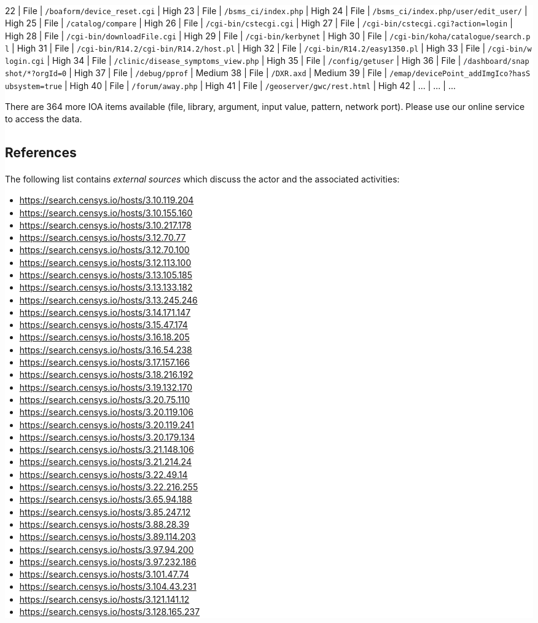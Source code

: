 22 | File | `/boaform/device_reset.cgi` | High
23 | File | `/bsms_ci/index.php` | High
24 | File | `/bsms_ci/index.php/user/edit_user/` | High
25 | File | `/catalog/compare` | High
26 | File | `/cgi-bin/cstecgi.cgi` | High
27 | File | `/cgi-bin/cstecgi.cgi?action=login` | High
28 | File | `/cgi-bin/downloadFile.cgi` | High
29 | File | `/cgi-bin/kerbynet` | High
30 | File | `/cgi-bin/koha/catalogue/search.pl` | High
31 | File | `/cgi-bin/R14.2/cgi-bin/R14.2/host.pl` | High
32 | File | `/cgi-bin/R14.2/easy1350.pl` | High
33 | File | `/cgi-bin/wlogin.cgi` | High
34 | File | `/clinic/disease_symptoms_view.php` | High
35 | File | `/config/getuser` | High
36 | File | `/dashboard/snapshot/*?orgId=0` | High
37 | File | `/debug/pprof` | Medium
38 | File | `/DXR.axd` | Medium
39 | File | `/emap/devicePoint_addImgIco?hasSubsystem=true` | High
40 | File | `/forum/away.php` | High
41 | File | `/geoserver/gwc/rest.html` | High
42 | ... | ... | ...

There are 364 more IOA items available (file, library, argument, input value, pattern, network port). Please use our online service to access the data.

## References

The following list contains _external sources_ which discuss the actor and the associated activities:

* https://search.censys.io/hosts/3.10.119.204
* https://search.censys.io/hosts/3.10.155.160
* https://search.censys.io/hosts/3.10.217.178
* https://search.censys.io/hosts/3.12.70.77
* https://search.censys.io/hosts/3.12.70.100
* https://search.censys.io/hosts/3.12.113.100
* https://search.censys.io/hosts/3.13.105.185
* https://search.censys.io/hosts/3.13.133.182
* https://search.censys.io/hosts/3.13.245.246
* https://search.censys.io/hosts/3.14.171.147
* https://search.censys.io/hosts/3.15.47.174
* https://search.censys.io/hosts/3.16.18.205
* https://search.censys.io/hosts/3.16.54.238
* https://search.censys.io/hosts/3.17.157.166
* https://search.censys.io/hosts/3.18.216.192
* https://search.censys.io/hosts/3.19.132.170
* https://search.censys.io/hosts/3.20.75.110
* https://search.censys.io/hosts/3.20.119.106
* https://search.censys.io/hosts/3.20.119.241
* https://search.censys.io/hosts/3.20.179.134
* https://search.censys.io/hosts/3.21.148.106
* https://search.censys.io/hosts/3.21.214.24
* https://search.censys.io/hosts/3.22.49.14
* https://search.censys.io/hosts/3.22.216.255
* https://search.censys.io/hosts/3.65.94.188
* https://search.censys.io/hosts/3.85.247.12
* https://search.censys.io/hosts/3.88.28.39
* https://search.censys.io/hosts/3.89.114.203
* https://search.censys.io/hosts/3.97.94.200
* https://search.censys.io/hosts/3.97.232.186
* https://search.censys.io/hosts/3.101.47.74
* https://search.censys.io/hosts/3.104.43.231
* https://search.censys.io/hosts/3.121.141.12
* https://search.censys.io/hosts/3.128.165.237